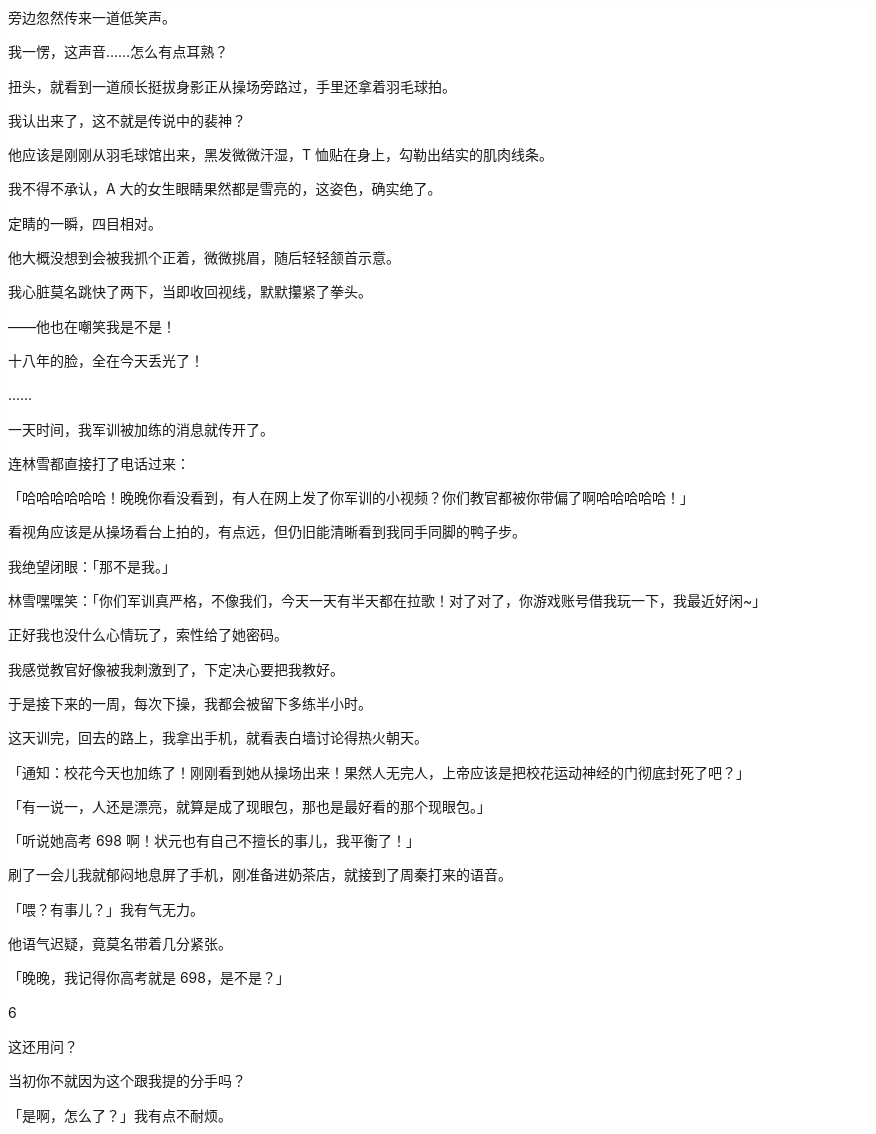旁边忽然传来⼀道低笑声。

我⼀愣，这声音……怎么有点耳熟？

扭头，就看到⼀道颀长挺拔身影正从操场旁路过，手里还拿着羽毛球拍。

我认出来了，这不就是传说中的裴神？

他应该是刚刚从羽毛球馆出来，黑发微微汗湿，T 恤贴在身上，勾勒出结实的肌肉线条。

我不得不承认，A ⼤的女⽣眼睛果然都是雪亮的，这姿色，确实绝了。

定睛的⼀瞬，四目相对。

他⼤概没想到会被我抓个正着，微微挑眉，随后轻轻颔首示意。

我心脏莫名跳快了两下，当即收回视线，默默攥紧了拳头。

——他也在嘲笑我是不是！

十八年的脸，全在今天丢光了！

……

⼀天时间，我军训被加练的消息就传开了。

连林雪都直接打了电话过来：

「哈哈哈哈哈哈！晚晚你看没看到，有⼈在网上发了你军训的小视频？你们教官都被你带偏了啊哈哈哈哈哈！」

看视角应该是从操场看台上拍的，有点远，但仍旧能清晰看到我同手同脚的鸭子步。

我绝望闭眼：「那不是我。」

林雪嘿嘿笑：「你们军训真严格，不像我们，今天⼀天有半天都在拉歌！对了对了，你游戏账号借我玩⼀下，我最近好闲~」

正好我也没什么心情玩了，索性给了她密码。

我感觉教官好像被我刺激到了，下定决心要把我教好。

于是接下来的⼀周，每次下操，我都会被留下多练半小时。

这天训完，回去的路上，我拿出手机，就看表白墙讨论得热火朝天。

「通知：校花今天也加练了！刚刚看到她从操场出来！果然⼈无完⼈，上帝应该是把校花运动神经的门彻底封死了吧？」

「有⼀说⼀，⼈还是漂亮，就算是成了现眼包，那也是最好看的那个现眼包。」

「听说她高考 698 啊！状元也有自己不擅长的事儿，我平衡了！」

刷了⼀会儿我就郁闷地息屏了手机，刚准备进奶茶店，就接到了周秦打来的语音。

「喂？有事儿？」我有气无力。

他语气迟疑，竟莫名带着几分紧张。

「晚晚，我记得你高考就是 698，是不是？」

6

这还⽤问？

当初你不就因为这个跟我提的分手吗？

「是啊，怎么了？」我有点不耐烦。
